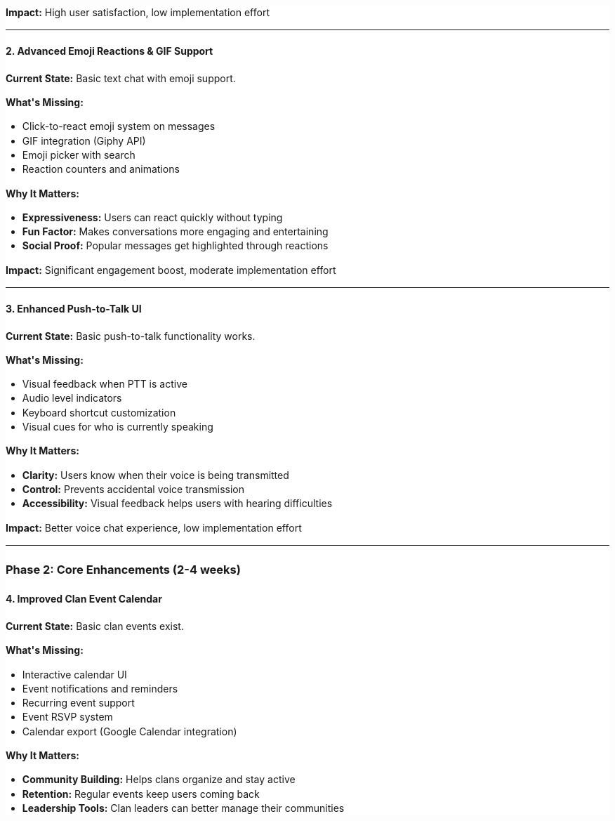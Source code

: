 **Impact:** High user satisfaction, low implementation effort

---

#### **2. Advanced Emoji Reactions & GIF Support**
**Current State:** Basic text chat with emoji support.

**What's Missing:**
- Click-to-react emoji system on messages
- GIF integration (Giphy API)
- Emoji picker with search
- Reaction counters and animations

**Why It Matters:**
- **Expressiveness:** Users can react quickly without typing
- **Fun Factor:** Makes conversations more engaging and entertaining
- **Social Proof:** Popular messages get highlighted through reactions

**Impact:** Significant engagement boost, moderate implementation effort

---

#### **3. Enhanced Push-to-Talk UI**
**Current State:** Basic push-to-talk functionality works.

**What's Missing:**
- Visual feedback when PTT is active
- Audio level indicators
- Keyboard shortcut customization
- Visual cues for who is currently speaking

**Why It Matters:**
- **Clarity:** Users know when their voice is being transmitted
- **Control:** Prevents accidental voice transmission
- **Accessibility:** Visual feedback helps users with hearing difficulties

**Impact:** Better voice chat experience, low implementation effort

---

### **Phase 2: Core Enhancements (2-4 weeks)**

#### **4. Improved Clan Event Calendar**
**Current State:** Basic clan events exist.

**What's Missing:**
- Interactive calendar UI
- Event notifications and reminders
- Recurring event support
- Event RSVP system
- Calendar export (Google Calendar integration)

**Why It Matters:**
- **Community Building:** Helps clans organize and stay active
- **Retention:** Regular events keep users coming back
- **Leadership Tools:** Clan leaders can better manage their communities
